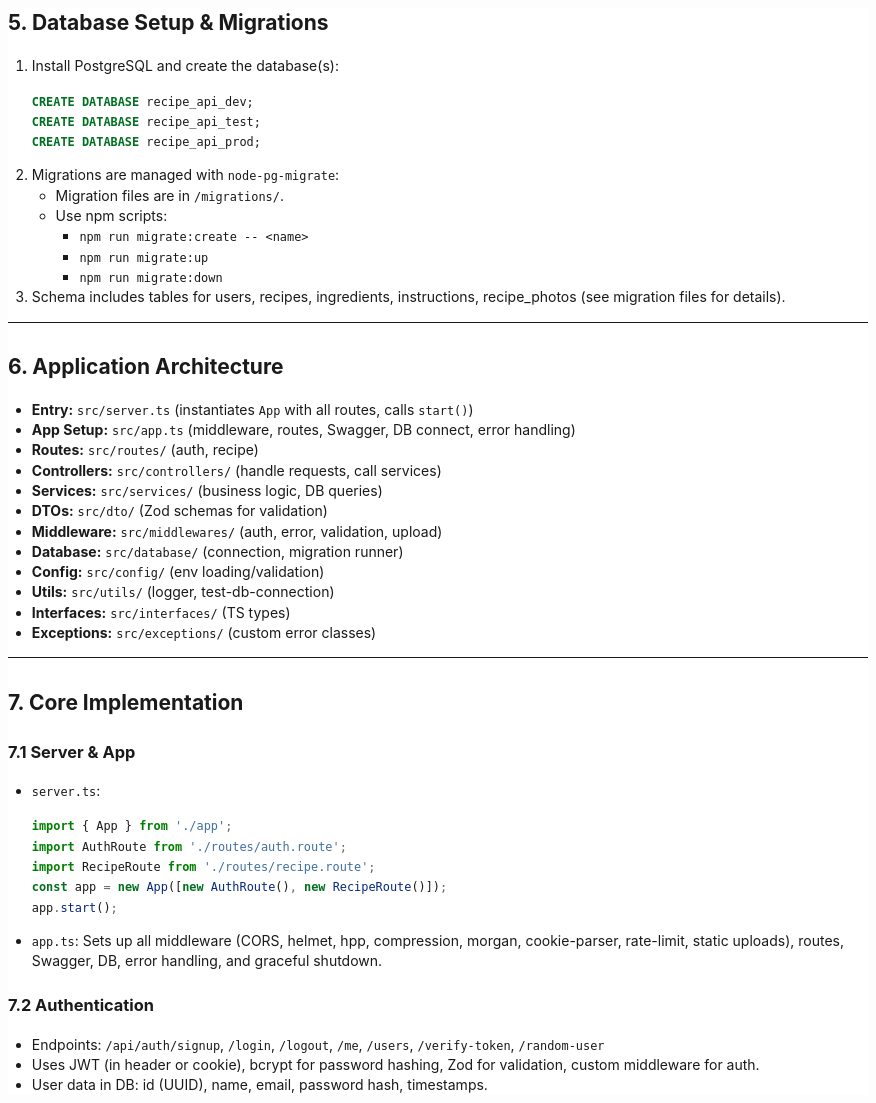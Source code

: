 
## 5. Database Setup & Migrations

1. Install PostgreSQL and create the database(s):
   ```sql
   CREATE DATABASE recipe_api_dev;
   CREATE DATABASE recipe_api_test;
   CREATE DATABASE recipe_api_prod;
   ```
2. Migrations are managed with `node-pg-migrate`:
   - Migration files are in `/migrations/`.
   - Use npm scripts:
     - `npm run migrate:create -- <name>`
     - `npm run migrate:up`
     - `npm run migrate:down`
3. Schema includes tables for users, recipes, ingredients, instructions, recipe_photos (see migration files for details).

---

## 6. Application Architecture

- **Entry:** `src/server.ts` (instantiates `App` with all routes, calls `start()`)
- **App Setup:** `src/app.ts` (middleware, routes, Swagger, DB connect, error handling)
- **Routes:** `src/routes/` (auth, recipe)
- **Controllers:** `src/controllers/` (handle requests, call services)
- **Services:** `src/services/` (business logic, DB queries)
- **DTOs:** `src/dto/` (Zod schemas for validation)
- **Middleware:** `src/middlewares/` (auth, error, validation, upload)
- **Database:** `src/database/` (connection, migration runner)
- **Config:** `src/config/` (env loading/validation)
- **Utils:** `src/utils/` (logger, test-db-connection)
- **Interfaces:** `src/interfaces/` (TS types)
- **Exceptions:** `src/exceptions/` (custom error classes)

---

## 7. Core Implementation

### 7.1 Server & App
- `server.ts`:
  ```ts
  import { App } from './app';
  import AuthRoute from './routes/auth.route';
  import RecipeRoute from './routes/recipe.route';
  const app = new App([new AuthRoute(), new RecipeRoute()]);
  app.start();
  ```
- `app.ts`: Sets up all middleware (CORS, helmet, hpp, compression, morgan, cookie-parser, rate-limit, static uploads), routes, Swagger, DB, error handling, and graceful shutdown.

### 7.2 Authentication
- Endpoints: `/api/auth/signup`, `/login`, `/logout`, `/me`, `/users`, `/verify-token`, `/random-user`
- Uses JWT (in header or cookie), bcrypt for password hashing, Zod for validation, custom middleware for auth.
- User data in DB: id (UUID), name, email, password hash, timestamps.
